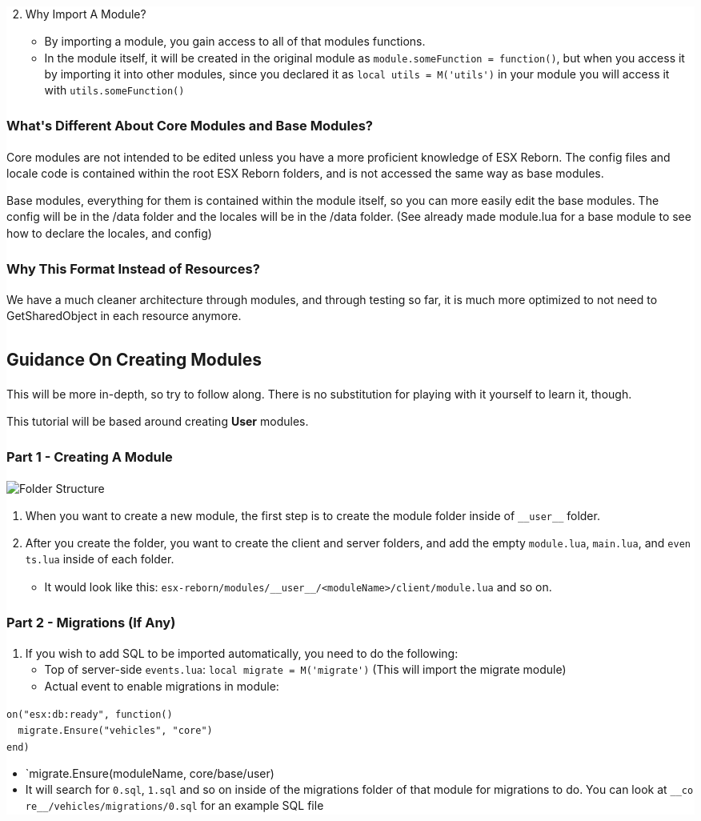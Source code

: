 2. Why Import A Module?

   * By importing a module, you gain access to all of that modules functions.
   * In the module itself, it will be created in the original module as `module.someFunction = function()`, but when you access it by importing it into other modules, since you declared it as `local utils = M('utils')` in your module you will access it with `utils.someFunction()`

### What's Different About Core Modules and Base Modules?

Core modules are not intended to be edited unless you have a more proficient knowledge of ESX Reborn. The config files and locale code is contained within the root ESX Reborn folders, and is not accessed the same way as base modules.

Base modules, everything for them is contained within the module itself, so you can more easily edit the base modules. The config will be in the /data folder and the locales will be in the /data folder. (See already made module.lua for a base module to see how to declare the locales, and config)

### Why This Format Instead of Resources?

We have a much cleaner architecture through modules, and through testing so far, it is much more optimized to not need to GetSharedObject in each resource anymore.

## Guidance On Creating Modules

This will be more in-depth, so try to follow along. There is no substitution for playing with it yourself to learn it, though.

This tutorial will be based around creating **User** modules.


### Part 1 - Creating A Module

![Folder Structure](https://i.iodine.gg/ac23b.png)

1. When you want to create a new module, the first step is to create the module folder inside of `__user__` folder.

2. After you create the folder, you want to create the client and server folders, and add the empty `module.lua`, `main.lua`, and `events.lua` inside of each folder.
   * It would look like this: `esx-reborn/modules/__user__/<moduleName>/client/module.lua` and so on.

### Part 2 - Migrations (If Any)

1. If you wish to add SQL to be imported automatically, you need to do the following:
   * Top of server-side `events.lua`: `local migrate = M('migrate')` (This will import the migrate module)
   * Actual event to enable migrations in module:
```
on("esx:db:ready", function()
  migrate.Ensure("vehicles", "core")
end)
```
   * `migrate.Ensure(moduleName, core/base/user)
   * It will search for `0.sql`, `1.sql` and so on inside of the migrations folder of that module for migrations to do. You can look at `__core__/vehicles/migrations/0.sql` for an example SQL file
